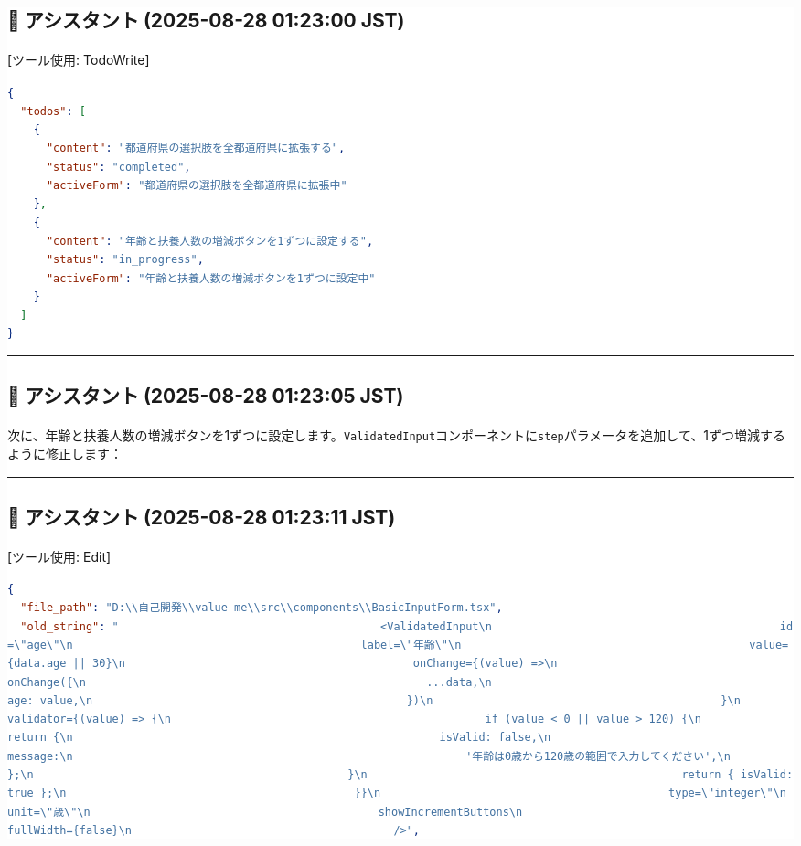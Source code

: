 
## 🤖 アシスタント (2025-08-28 01:23:00 JST)

[ツール使用: TodoWrite]
```json
{
  "todos": [
    {
      "content": "都道府県の選択肢を全都道府県に拡張する",
      "status": "completed",
      "activeForm": "都道府県の選択肢を全都道府県に拡張中"
    },
    {
      "content": "年齢と扶養人数の増減ボタンを1ずつに設定する",
      "status": "in_progress",
      "activeForm": "年齢と扶養人数の増減ボタンを1ずつに設定中"
    }
  ]
}
```

---

## 🤖 アシスタント (2025-08-28 01:23:05 JST)

次に、年齢と扶養人数の増減ボタンを1ずつに設定します。`ValidatedInput`コンポーネントに`step`パラメータを追加して、1ずつ増減するように修正します：

---

## 🤖 アシスタント (2025-08-28 01:23:11 JST)

[ツール使用: Edit]
```json
{
  "file_path": "D:\\自己開発\\value-me\\src\\components\\BasicInputForm.tsx",
  "old_string": "                                        <ValidatedInput\n                                            id=\"age\"\n                                            label=\"年齢\"\n                                            value={data.age || 30}\n                                            onChange={(value) =>\n                                                onChange({\n                                                    ...data,\n                                                    age: value,\n                                                })\n                                            }\n                                            validator={(value) => {\n                                                if (value < 0 || value > 120) {\n                                                    return {\n                                                        isValid: false,\n                                                        message:\n                                                            '年齢は0歳から120歳の範囲で入力してください',\n                                                    };\n                                                }\n                                                return { isValid: true };\n                                            }}\n                                            type=\"integer\"\n                                            unit=\"歳\"\n                                            showIncrementButtons\n                                            fullWidth={false}\n                                        />",
```